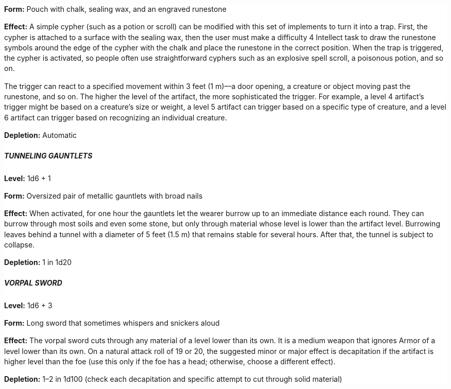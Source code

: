 

**Form:** Pouch with chalk, sealing wax, and an engraved runestone



**Effect:** A simple cypher (such as a potion or scroll) can be modified with this set of implements to turn it into a trap. First, the cypher is attached to a surface with the sealing wax, then the user must make a difficulty 4 Intellect task to draw the runestone symbols around the edge of the cypher with the chalk and place the runestone in the correct position. When the trap is triggered, the cypher is activated, so people often use straightforward cyphers such as an explosive spell scroll, a poisonous potion, and so on.



The trigger can react to a specified movement within 3 feet (1 m)—a door opening, a creature or object moving past the runestone, and so on. The higher the level of the artifact, the more sophisticated the trigger. For example, a level 4 artifact’s trigger might be based on a creature’s size or weight, a level 5 artifact can trigger based on a specific type of creature, and a level 6 artifact can trigger based on recognizing an individual creature.



**Depletion:** Automatic

##### TUNNELING GAUNTLETS



**Level:** 1d6 + 1



**Form:** Oversized pair of metallic gauntlets with broad nails



**Effect:** When activated, for one hour the gauntlets let the wearer burrow up to an immediate distance each round. They can burrow through most soils and even some stone, but only through material whose level is lower than the artifact level. Burrowing leaves behind a tunnel with a diameter of 5 feet (1.5 m) that remains stable for several hours. After that, the tunnel is subject to collapse.



**Depletion:** 1 in 1d20

##### VORPAL SWORD



**Level:** 1d6 + 3



**Form:** Long sword that sometimes whispers and snickers aloud



**Effect:** The vorpal sword cuts through any material of a level lower than its own. It is a medium weapon that ignores Armor of a level lower than its own. On a natural attack roll of 19 or 20, the suggested minor or major effect is decapitation if the artifact is higher level than the foe (use this only if the foe has a head; otherwise, choose a different effect).



**Depletion:** 1–2 in 1d100 (check each decapitation and specific attempt to cut through solid material)

